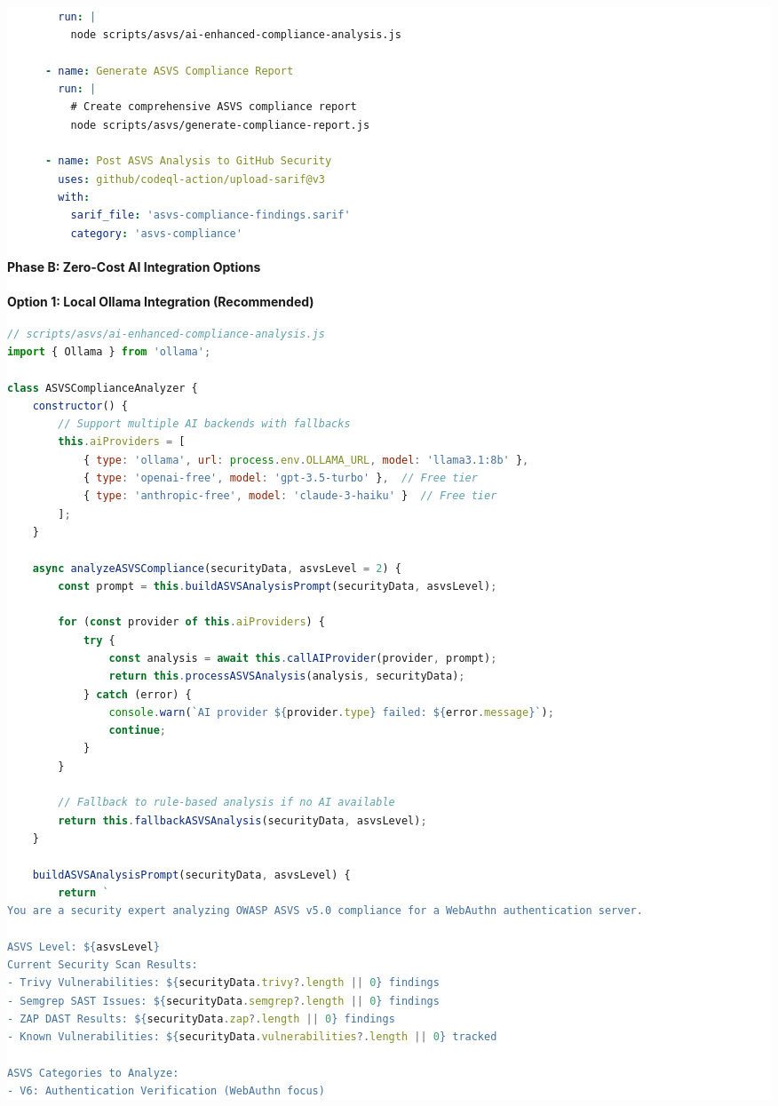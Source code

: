```yaml
        run: |
          node scripts/asvs/ai-enhanced-compliance-analysis.js
          
      - name: Generate ASVS Compliance Report
        run: |
          # Create comprehensive ASVS compliance report
          node scripts/asvs/generate-compliance-report.js
          
      - name: Post ASVS Analysis to GitHub Security
        uses: github/codeql-action/upload-sarif@v3
        with:
          sarif_file: 'asvs-compliance-findings.sarif'
          category: 'asvs-compliance'
```

#### Phase B: Zero-Cost AI Integration Options

**Option 1: Local Ollama Integration (Recommended)**

```javascript
// scripts/asvs/ai-enhanced-compliance-analysis.js
import { Ollama } from 'ollama';

class ASVSComplianceAnalyzer {
    constructor() {
        // Support multiple AI backends with fallbacks
        this.aiProviders = [
            { type: 'ollama', url: process.env.OLLAMA_URL, model: 'llama3.1:8b' },
            { type: 'openai-free', model: 'gpt-3.5-turbo' },  // Free tier
            { type: 'anthropic-free', model: 'claude-3-haiku' }  // Free tier
        ];
    }
    
    async analyzeASVSCompliance(securityData, asvsLevel = 2) {
        const prompt = this.buildASVSAnalysisPrompt(securityData, asvsLevel);
        
        for (const provider of this.aiProviders) {
            try {
                const analysis = await this.callAIProvider(provider, prompt);
                return this.processASVSAnalysis(analysis, securityData);
            } catch (error) {
                console.warn(`AI provider ${provider.type} failed: ${error.message}`);
                continue;
            }
        }
        
        // Fallback to rule-based analysis if no AI available
        return this.fallbackASVSAnalysis(securityData, asvsLevel);
    }
    
    buildASVSAnalysisPrompt(securityData, asvsLevel) {
        return `
You are a security expert analyzing OWASP ASVS v5.0 compliance for a WebAuthn authentication server.

ASVS Level: ${asvsLevel}
Current Security Scan Results:
- Trivy Vulnerabilities: ${securityData.trivy?.length || 0} findings
- Semgrep SAST Issues: ${securityData.semgrep?.length || 0} findings  
- ZAP DAST Results: ${securityData.zap?.length || 0} findings
- Known Vulnerabilities: ${securityData.vulnerabilities?.length || 0} tracked

ASVS Categories to Analyze:
- V6: Authentication Verification (WebAuthn focus)
```